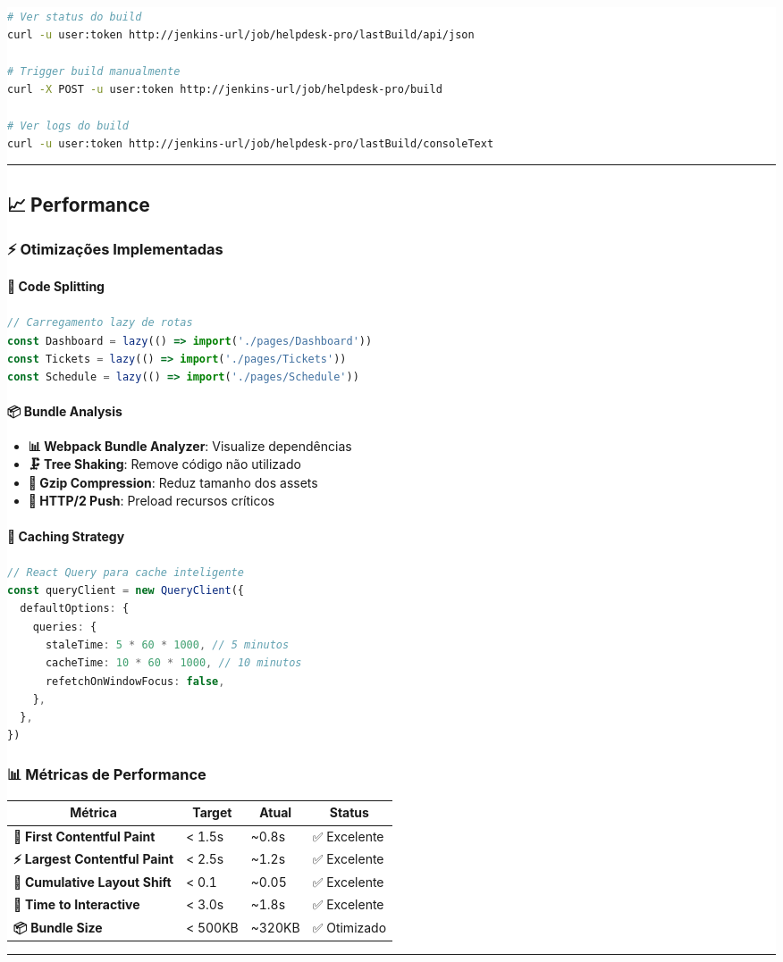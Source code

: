 ```bash
# Ver status do build
curl -u user:token http://jenkins-url/job/helpdesk-pro/lastBuild/api/json

# Trigger build manualmente
curl -X POST -u user:token http://jenkins-url/job/helpdesk-pro/build

# Ver logs do build
curl -u user:token http://jenkins-url/job/helpdesk-pro/lastBuild/consoleText
```

---

## 📈 Performance

### ⚡ Otimizações Implementadas

#### 🎯 Code Splitting
```typescript
// Carregamento lazy de rotas
const Dashboard = lazy(() => import('./pages/Dashboard'))
const Tickets = lazy(() => import('./pages/Tickets'))
const Schedule = lazy(() => import('./pages/Schedule'))
```

#### 📦 Bundle Analysis
- **📊 Webpack Bundle Analyzer**: Visualize dependências
- **🗜️ Tree Shaking**: Remove código não utilizado
- **💾 Gzip Compression**: Reduz tamanho dos assets
- **🚀 HTTP/2 Push**: Preload recursos críticos

#### 🔄 Caching Strategy
```typescript
// React Query para cache inteligente
const queryClient = new QueryClient({
  defaultOptions: {
    queries: {
      staleTime: 5 * 60 * 1000, // 5 minutos
      cacheTime: 10 * 60 * 1000, // 10 minutos
      refetchOnWindowFocus: false,
    },
  },
})
```

### 📊 Métricas de Performance

| Métrica | Target | Atual | Status |
|---------|--------|-------|--------|
| **🚀 First Contentful Paint** | < 1.5s | ~0.8s | ✅ Excelente |
| **⚡ Largest Contentful Paint** | < 2.5s | ~1.2s | ✅ Excelente |
| **📱 Cumulative Layout Shift** | < 0.1 | ~0.05 | ✅ Excelente |
| **🎯 Time to Interactive** | < 3.0s | ~1.8s | ✅ Excelente |
| **📦 Bundle Size** | < 500KB | ~320KB | ✅ Otimizado |

---
